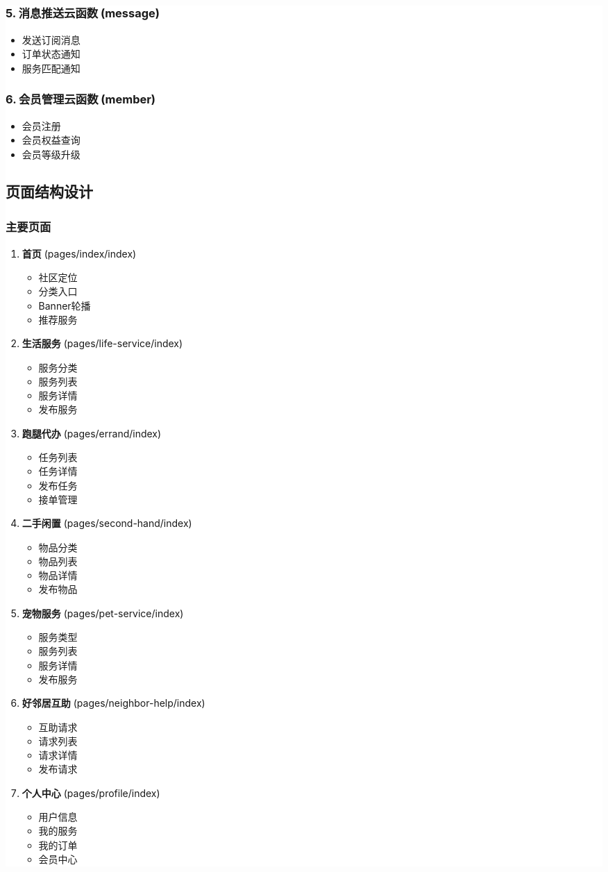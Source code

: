 ### 5. 消息推送云函数 (message)
- 发送订阅消息
- 订单状态通知
- 服务匹配通知

### 6. 会员管理云函数 (member)
- 会员注册
- 会员权益查询
- 会员等级升级

## 页面结构设计

### 主要页面
1. **首页** (pages/index/index)
   - 社区定位
   - 分类入口
   - Banner轮播
   - 推荐服务

2. **生活服务** (pages/life-service/index)
   - 服务分类
   - 服务列表
   - 服务详情
   - 发布服务

3. **跑腿代办** (pages/errand/index)
   - 任务列表
   - 任务详情
   - 发布任务
   - 接单管理

4. **二手闲置** (pages/second-hand/index)
   - 物品分类
   - 物品列表
   - 物品详情
   - 发布物品

5. **宠物服务** (pages/pet-service/index)
   - 服务类型
   - 服务列表
   - 服务详情
   - 发布服务

6. **好邻居互助** (pages/neighbor-help/index)
   - 互助请求
   - 请求列表
   - 请求详情
   - 发布请求

7. **个人中心** (pages/profile/index)
   - 用户信息
   - 我的服务
   - 我的订单
   - 会员中心
